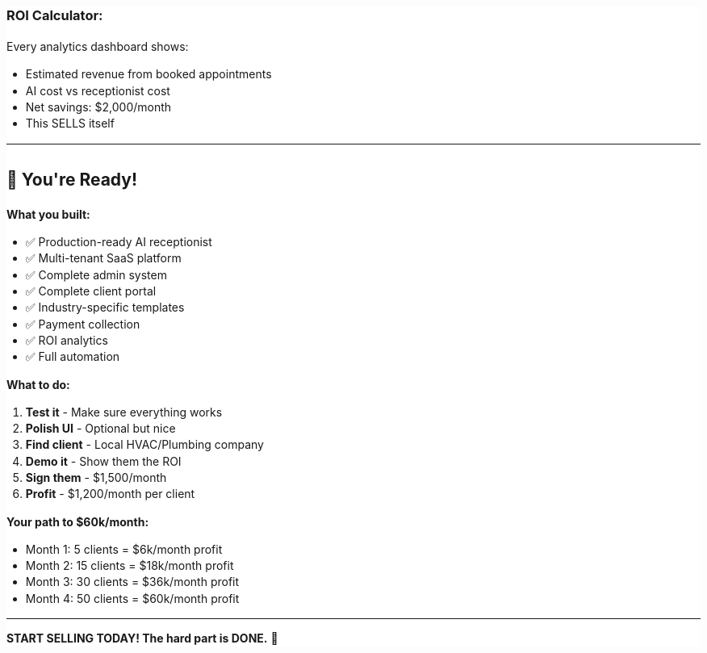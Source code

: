 ### ROI Calculator:
Every analytics dashboard shows:
- Estimated revenue from booked appointments
- AI cost vs receptionist cost
- Net savings: $2,000/month
- This SELLS itself

---

## 🎉 You're Ready!

**What you built:**
- ✅ Production-ready AI receptionist
- ✅ Multi-tenant SaaS platform
- ✅ Complete admin system
- ✅ Complete client portal
- ✅ Industry-specific templates
- ✅ Payment collection
- ✅ ROI analytics
- ✅ Full automation

**What to do:**
1. **Test it** - Make sure everything works
2. **Polish UI** - Optional but nice
3. **Find client** - Local HVAC/Plumbing company
4. **Demo it** - Show them the ROI
5. **Sign them** - $1,500/month
6. **Profit** - $1,200/month per client

**Your path to $60k/month:**
- Month 1: 5 clients = $6k/month profit
- Month 2: 15 clients = $18k/month profit
- Month 3: 30 clients = $36k/month profit
- Month 4: 50 clients = $60k/month profit

---

**START SELLING TODAY! The hard part is DONE.** 🚀

